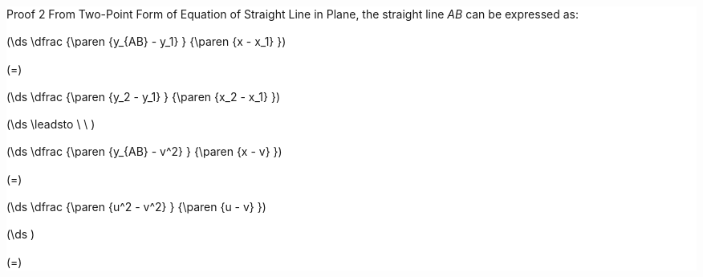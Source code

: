
Proof 2
From Two-Point Form of Equation of Straight Line in Plane, the straight line $AB$ can be expressed as:














\(\ds \dfrac {\paren {y_{AB} - y_1} } {\paren {x - x_1} }\)

\(=\)







\(\ds \dfrac {\paren {y_2 - y_1} } {\paren {x_2 - x_1} }\)














\(\ds \leadsto \ \ \)





\(\ds \dfrac {\paren {y_{AB} - v^2} } {\paren {x - v} }\)

\(=\)







\(\ds \dfrac {\paren {u^2 - v^2} } {\paren {u - v} }\)




















\(\ds \)

\(=\)
